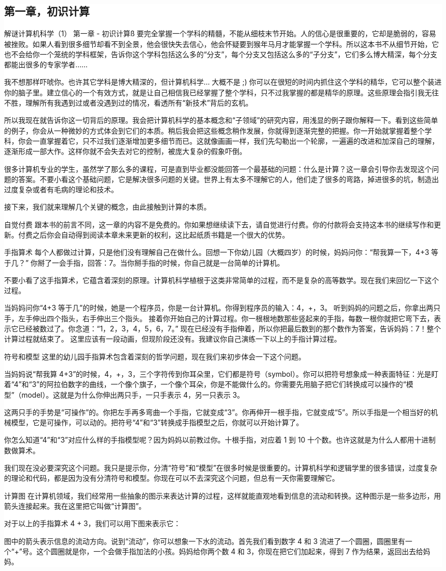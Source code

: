 ## 第一章，初识计算

解谜计算机科学（1）
第一章 - 初识计算ß
要完全掌握一个学科的精髓，不能从细枝末节开始。人的信心是很重要的，它却是脆弱的，容易被挫败。如果人看到很多细节却看不到全景，他会很快失去信心，他会怀疑要到猴年马月才能掌握一个学科。所以这本书不从细节开始，它也不会给你一个笼统的学科框架，告诉你这个学科包括这么多的“分支”，每个分支又包括这么多的“子分支”，它们多么博大精深，每个分支都能出很多的专家学者……

我不想那样吓唬你。也许其它学科是博大精深的，但计算机科学… 大概不是 ;) 你可以在很短的时间内抓住这个学科的精华，它可以整个装进你的脑子里。建立信心的一个有效方式，就是让自己相信我已经掌握了整个学科，只不过我掌握的都是精华的原理。这些原理会指引我无往不胜，理解所有我遇到过或者没遇到过的情况，看透所有“新技术”背后的玄机。

所以我现在就告诉你这一切背后的原理。我会把计算机科学的基本概念和“子领域”的研究内容，用浅显的例子跟你解释一下。看到这些简单的例子，你会从一种微妙的方式体会到它们的本质。稍后我会把这些概念稍作发展，你就得到逐渐完整的把握。你一开始就掌握着整个学科，你会一直掌握着它，只不过我们逐渐增加更多细节而已。这就像画画一样，我们先勾勒出一个轮廓，一遍遍的改进和加深自己的理解，逐渐形成一部大作。这样你就不会失去对它的控制，被庞大复杂的假象吓倒。

很多计算机专业的学生，虽然学了那么多的课程，可是直到毕业都没能回答一个最基础的问题：什么是计算？这一章会引导你去发现这个问题的答案。不要小看这个基础问题，它是解决很多问题的关键。世界上有太多不理解它的人，他们走了很多的弯路，掉进很多的坑，制造出过度复杂或者有毛病的理论和技术。

接下来，我们就来理解几个关键的概念，由此接触到计算的本质。

自觉付费
跟本书的前言不同，这一章的内容不是免费的。你如果想继续读下去，请自觉进行付费。你的付款将会支持这本书的继续写作和更新。付费之后你会自动得到阅读本章未来更新的权利，这比起纸质书籍是一个很大的优势。





手指算术
每个人都做过计算，只是他们没有理解自己在做什么。回想一下你幼儿园（大概四岁）的时候，妈妈问你：“帮我算一下，4+3 等于几？” 你掰了一会手指，回答：7。当你掰手指的时候，你自己就是一台简单的计算机。

不要小看了这手指算术，它蕴含着深刻的原理。计算机科学植根于这类非常简单的过程，而不是复杂的高等数学。现在我们来回忆一下这个过程。

当妈妈问你“4+3 等于几”的时候，她是一个程序员，你是一台计算机。你得到程序员的输入：4，+，3。
听到妈妈的问题之后，你拿出两只手，左手伸出四个指头，右手伸出三个指头。
接着你开始自己的计算过程。你一根根地数那些竖起来的手指，每数一根你就把它弯下去，表示它已经被数过了。你念道：“1，2，3，4，5，6，7。”
现在已经没有手指伸着，所以你把最后数到的那个数作为答案，告诉妈妈：7！整个计算过程就结束了。
这里应该有一段动画，但现阶段还没有。我建议你自己演练一下以上的手指计算过程。

符号和模型
这里的幼儿园手指算术包含着深刻的哲学问题，现在我们来初步体会一下这个问题。

当妈妈说“帮我算 4+3”的时候，4，+，3，三个字符传到你耳朵里，它们都是符号（symbol）。你可以把符号想象成一种表面特征：光是盯着“4”和“3”的阿拉伯数字的曲线，一个像个旗子，一个像个耳朵，你是不能做什么的。你需要先用脑子把它们转换成可以操作的“模型”（model）。这就是为什么你伸出两只手，一只手表示 4，另一只表示 3。

这两只手的手势是“可操作”的。你把左手再多弯曲一个手指，它就变成“3”。你再伸开一根手指，它就变成“5”。所以手指是一个相当好的机械模型，它是可操作，可以动的。把符号“4”和“3”转换成手指模型之后，你就可以开始计算了。

你怎么知道“4”和“3”对应什么样的手指模型呢？因为妈妈以前教过你。十根手指，对应着 1 到 10 十个数。也许这就是为什么人都用十进制数做算术。

我们现在没必要深究这个问题。我只是提示你，分清“符号”和“模型”在很多时候是很重要的。计算机科学和逻辑学里的很多错误，过度复杂的理论和代码，都是因为没有分清符号和模型。你现在可以不去深究这个问题，但总有一天你需要理解它。

计算图
在计算机领域，我们经常用一些抽象的图示来表达计算的过程，这样就能直观地看到信息的流动和转换。这种图示是一些多边形，用箭头连接起来。我在这里把它叫做“计算图”。

对于以上的手指算术 4 + 3，我们可以用下图来表示它：



图中的箭头表示信息的流动方向。说到“流动”，你可以想象一下水的流动。首先我们看到数字 4 和 3 流进了一个圆圈，圆圈里有一个“+”号。这个圆圈就是你，一个会做手指加法的小孩。妈妈给你两个数 4 和 3，你现在把它们加起来，得到 7 作为结果，返回出去给妈妈。
